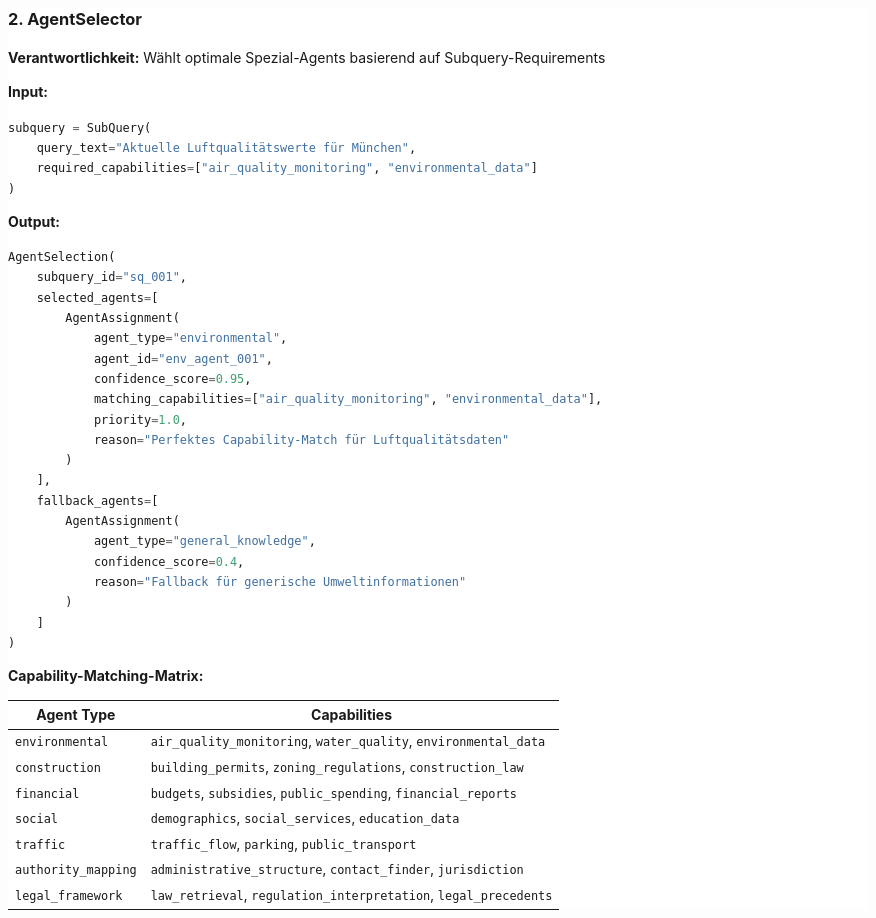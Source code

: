 
### **2. AgentSelector**

**Verantwortlichkeit:** Wählt optimale Spezial-Agents basierend auf Subquery-Requirements

**Input:**
```python
subquery = SubQuery(
    query_text="Aktuelle Luftqualitätswerte für München",
    required_capabilities=["air_quality_monitoring", "environmental_data"]
)
```

**Output:**
```python
AgentSelection(
    subquery_id="sq_001",
    selected_agents=[
        AgentAssignment(
            agent_type="environmental",
            agent_id="env_agent_001",
            confidence_score=0.95,
            matching_capabilities=["air_quality_monitoring", "environmental_data"],
            priority=1.0,
            reason="Perfektes Capability-Match für Luftqualitätsdaten"
        )
    ],
    fallback_agents=[
        AgentAssignment(
            agent_type="general_knowledge",
            confidence_score=0.4,
            reason="Fallback für generische Umweltinformationen"
        )
    ]
)
```

**Capability-Matching-Matrix:**

| Agent Type           | Capabilities                                                      |
|---------------------|-------------------------------------------------------------------|
| `environmental`      | `air_quality_monitoring`, `water_quality`, `environmental_data`   |
| `construction`       | `building_permits`, `zoning_regulations`, `construction_law`      |
| `financial`          | `budgets`, `subsidies`, `public_spending`, `financial_reports`    |
| `social`             | `demographics`, `social_services`, `education_data`               |
| `traffic`            | `traffic_flow`, `parking`, `public_transport`                     |
| `authority_mapping`  | `administrative_structure`, `contact_finder`, `jurisdiction`      |
| `legal_framework`    | `law_retrieval`, `regulation_interpretation`, `legal_precedents`  |
